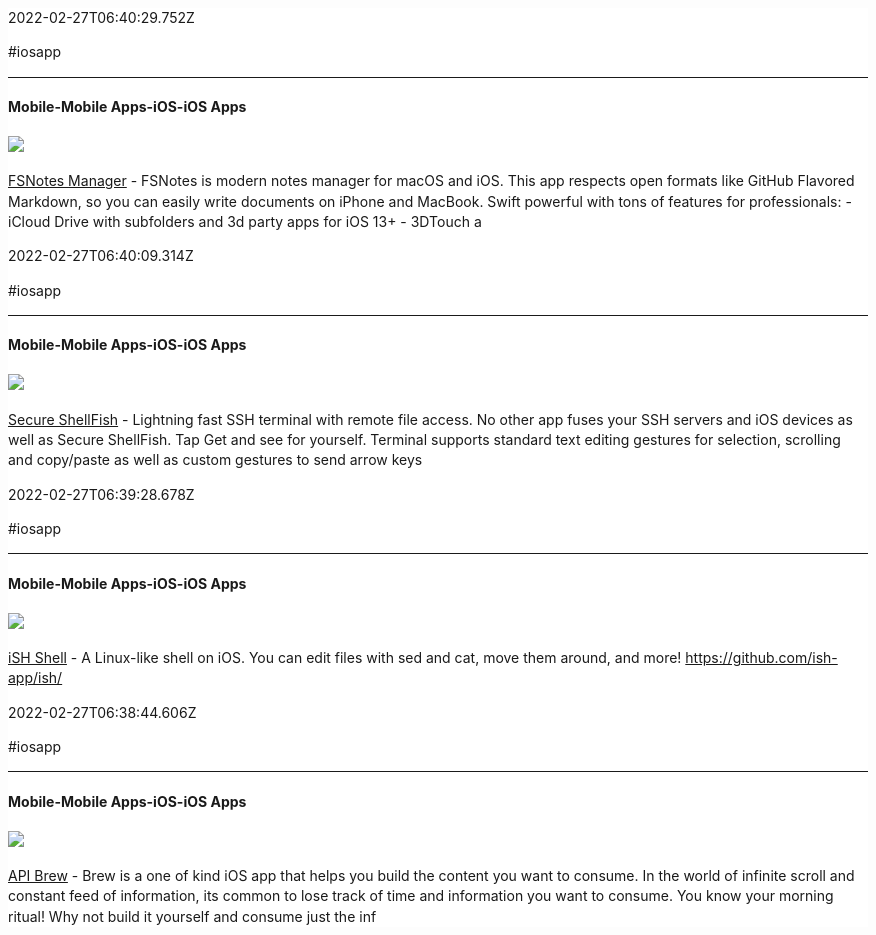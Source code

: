 2022-02-27T06:40:29.752Z

#iosapp

---

#### Mobile-Mobile Apps-iOS-iOS Apps

![](https://is1-ssl.mzstatic.com/image/thumb/Purple116/v4/f8/f6/a8/f8f6a831-af5d-16c0-8e5c-7b4827747354/AppIcon-0-1x_U007emarketing-0-7-0-85-220.png/1200x630wa.png)

[FSNotes Manager](https://apps.apple.com/us/app/fsnotes-manager/id1346501102) - FSNotes is modern notes manager for macOS and iOS. This app respects open formats like GitHub Flavored Markdown, so you can easily write documents on iPhone and MacBook.  Swift powerful with tons of features for professionals:  - iCloud Drive with subfolders and 3d party apps for iOS 13+ - 3DTouch a

2022-02-27T06:40:09.314Z

#iosapp

---

#### Mobile-Mobile Apps-iOS-iOS Apps

![](https://is1-ssl.mzstatic.com/image/thumb/Purple116/v4/b7/31/14/b7311435-5815-06be-2c8f-3bb6e91b2ed8/AppIcon-0-1x_U007epad-0-0-7-0-0-85-220.png/1200x630wa.png)

[Secure ShellFish](https://apps.apple.com/us/app/secure-shellfish/id1336634154) - Lightning fast SSH terminal with remote file access. No other app fuses your SSH servers and iOS devices as well as Secure ShellFish. Tap Get and see for yourself.  Terminal supports standard text editing gestures for selection, scrolling and copy/paste as well as custom gestures to send arrow keys

2022-02-27T06:39:28.678Z

#iosapp

---

#### Mobile-Mobile Apps-iOS-iOS Apps

![](https://is1-ssl.mzstatic.com/image/thumb/Purple116/v4/7a/78/e3/7a78e31a-10c7-f56e-822d-c1edf05d66e2/AppIcon-0-0-1x_U007emarketing-0-0-0-7-0-0-sRGB-0-0-0-GLES2_U002c0-512MB-85-220-0-0.png/1200x630wa.png)

[iSH Shell](https://apps.apple.com/us/app/ish-shell/id1436902243) - A Linux-like shell on iOS. You can edit files with sed and cat, move them around, and more!  https://github.com/ish-app/ish/

2022-02-27T06:38:44.606Z

#iosapp

---

#### Mobile-Mobile Apps-iOS-iOS Apps

![](https://is1-ssl.mzstatic.com/image/thumb/Purple126/v4/02/67/25/0267253f-e46b-da5c-7aa4-bb4877c18590/AppIcon-0-1x_U007emarketing-0-7-0-85-220.png/1200x630wa.png)

[API Brew](https://apps.apple.com/us/app/api-brew/id1586236862) - Brew is a one of kind iOS app that helps you build the content you want to consume. In the world of infinite scroll and constant feed of information, its common to lose track of time and information you want to consume. You know your morning ritual! Why not build it yourself and consume just the inf
